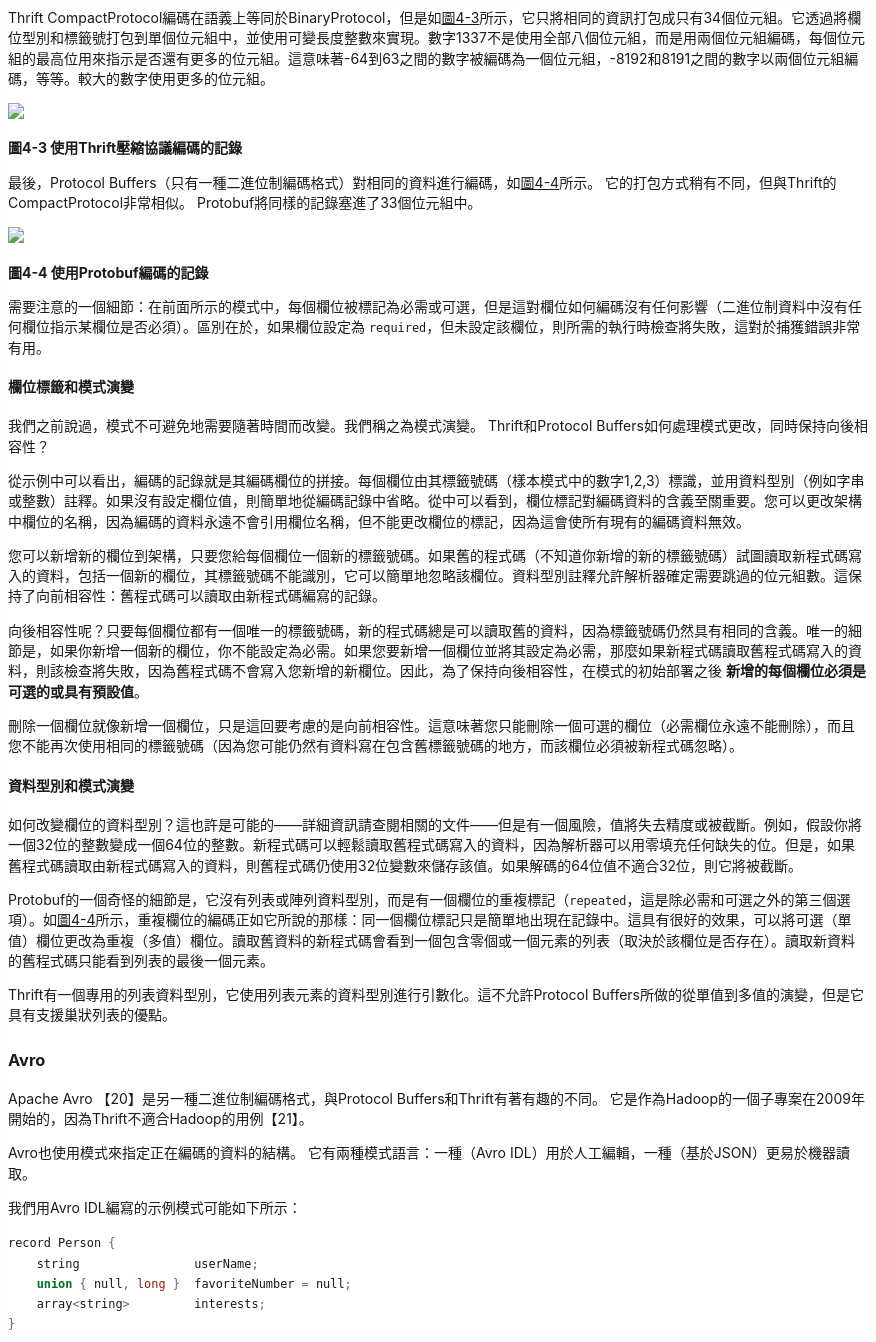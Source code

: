 Thrift CompactProtocol編碼在語義上等同於BinaryProtocol，但是如[圖4-3](../img/fig4-3.png)所示，它只將相同的資訊打包成只有34個位元組。它透過將欄位型別和標籤號打包到單個位元組中，並使用可變長度整數來實現。數字1337不是使用全部八個位元組，而是用兩個位元組編碼，每個位元組的最高位用來指示是否還有更多的位元組。這意味著-64到63之間的數字被編碼為一個位元組，-8192和8191之間的數字以兩個位元組編碼，等等。較大的數字使用更多的位元組。

![](../img/fig4-3.png)

**圖4-3 使用Thrift壓縮協議編碼的記錄**

最後，Protocol Buffers（只有一種二進位制編碼格式）對相同的資料進行編碼，如[圖4-4](../img/fig4-4.png)所示。 它的打包方式稍有不同，但與Thrift的CompactProtocol非常相似。 Protobuf將同樣的記錄塞進了33個位元組中。

![](../img/fig4-4.png)

**圖4-4 使用Protobuf編碼的記錄**

需要注意的一個細節：在前面所示的模式中，每個欄位被標記為必需或可選，但是這對欄位如何編碼沒有任何影響（二進位制資料中沒有任何欄位指示某欄位是否必須）。區別在於，如果欄位設定為 `required`，但未設定該欄位，則所需的執行時檢查將失敗，這對於捕獲錯誤非常有用。

#### 欄位標籤和模式演變

我們之前說過，模式不可避免地需要隨著時間而改變。我們稱之為模式演變。 Thrift和Protocol Buffers如何處理模式更改，同時保持向後相容性？

從示例中可以看出，編碼的記錄就是其編碼欄位的拼接。每個欄位由其標籤號碼（樣本模式中的數字1,2,3）標識，並用資料型別（例如字串或整數）註釋。如果沒有設定欄位值，則簡單地從編碼記錄中省略。從中可以看到，欄位標記對編碼資料的含義至關重要。您可以更改架構中欄位的名稱，因為編碼的資料永遠不會引用欄位名稱，但不能更改欄位的標記，因為這會使所有現有的編碼資料無效。

您可以新增新的欄位到架構，只要您給每個欄位一個新的標籤號碼。如果舊的程式碼（不知道你新增的新的標籤號碼）試圖讀取新程式碼寫入的資料，包括一個新的欄位，其標籤號碼不能識別，它可以簡單地忽略該欄位。資料型別註釋允許解析器確定需要跳過的位元組數。這保持了向前相容性：舊程式碼可以讀取由新程式碼編寫的記錄。

向後相容性呢？只要每個欄位都有一個唯一的標籤號碼，新的程式碼總是可以讀取舊的資料，因為標籤號碼仍然具有相同的含義。唯一的細節是，如果你新增一個新的欄位，你不能設定為必需。如果您要新增一個欄位並將其設定為必需，那麼如果新程式碼讀取舊程式碼寫入的資料，則該檢查將失敗，因為舊程式碼不會寫入您新增的新欄位。因此，為了保持向後相容性，在模式的初始部署之後 **新增的每個欄位必須是可選的或具有預設值**。

刪除一個欄位就像新增一個欄位，只是這回要考慮的是向前相容性。這意味著您只能刪除一個可選的欄位（必需欄位永遠不能刪除），而且您不能再次使用相同的標籤號碼（因為您可能仍然有資料寫在包含舊標籤號碼的地方，而該欄位必須被新程式碼忽略）。

#### 資料型別和模式演變

如何改變欄位的資料型別？這也許是可能的——詳細資訊請查閱相關的文件——但是有一個風險，值將失去精度或被截斷。例如，假設你將一個32位的整數變成一個64位的整數。新程式碼可以輕鬆讀取舊程式碼寫入的資料，因為解析器可以用零填充任何缺失的位。但是，如果舊程式碼讀取由新程式碼寫入的資料，則舊程式碼仍使用32位變數來儲存該值。如果解碼的64位值不適合32位，則它將被截斷。

Protobuf的一個奇怪的細節是，它沒有列表或陣列資料型別，而是有一個欄位的重複標記（`repeated`，這是除必需和可選之外的第三個選項）。如[圖4-4](../img/fig4-4.png)所示，重複欄位的編碼正如它所說的那樣：同一個欄位標記只是簡單地出現在記錄中。這具有很好的效果，可以將可選（單值）欄位更改為重複（多值）欄位。讀取舊資料的新程式碼會看到一個包含零個或一個元素的列表（取決於該欄位是否存在）。讀取新資料的舊程式碼只能看到列表的最後一個元素。

Thrift有一個專用的列表資料型別，它使用列表元素的資料型別進行引數化。這不允許Protocol Buffers所做的從單值到多值的演變，但是它具有支援巢狀列表的優點。

### Avro

Apache Avro 【20】是另一種二進位制編碼格式，與Protocol Buffers和Thrift有著有趣的不同。 它是作為Hadoop的一個子專案在2009年開始的，因為Thrift不適合Hadoop的用例【21】。

Avro也使用模式來指定正在編碼的資料的結構。 它有兩種模式語言：一種（Avro IDL）用於人工編輯，一種（基於JSON）更易於機器讀取。

我們用Avro IDL編寫的示例模式可能如下所示：

```c
record Person {
    string                userName;
    union { null, long }  favoriteNumber = null;
    array<string>         interests;
}
```

